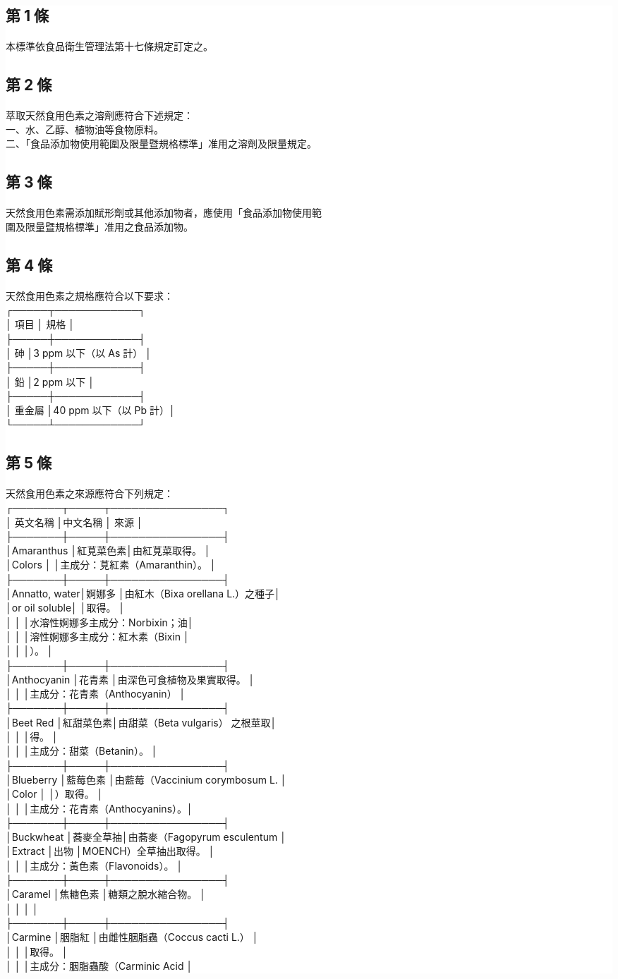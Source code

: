 第 1 條
-------
本標準依食品衛生管理法第十七條規定訂定之。

第 2 條
-------
萃取天然食用色素之溶劑應符合下述規定：  
一、水、乙醇、植物油等食物原料。  
二、「食品添加物使用範圍及限量暨規格標準」准用之溶劑及限量規定。

第 3 條
-------
天然食用色素需添加賦形劑或其他添加物者，應使用「食品添加物使用範  
圍及限量暨規格標準」准用之食品添加物。

第 4 條
-------
天然食用色素之規格應符合以下要求：  
┌─────┬────────────┐  
│  項目    │        規格            │  
├─────┼────────────┤  
│    砷    │3 ppm 以下（以 As 計）  │  
├─────┼────────────┤  
│    鉛    │2 ppm 以下              │  
├─────┼────────────┤  
│  重金屬  │40 ppm  以下（以 Pb 計）│  
└─────┴────────────┘

第 5 條
-------
天然食用色素之來源應符合下列規定：  
┌───────┬─────┬────────────────┐  
│  英文名稱    │中文名稱  │              來源              │  
├───────┼─────┼────────────────┤  
│Amaranthus    │紅莧菜色素│由紅莧菜取得。                  │  
│Colors        │          │主成分：莧紅素（Amaranthin）。  │  
├───────┼─────┼────────────────┤  
│Annatto, water│婀娜多    │由紅木（Bixa orellana L.）之種子│  
│or oil soluble│          │取得。                          │  
│              │          │水溶性婀娜多主成分：Norbixin；油│  
│              │          │溶性婀娜多主成分：紅木素（Bixin │  
│              │          │）。                            │  
├───────┼─────┼────────────────┤  
│Anthocyanin   │花青素    │由深色可食植物及果實取得。      │  
│              │          │主成分：花青素（Anthocyanin）   │  
├───────┼─────┼────────────────┤  
│Beet Red      │紅甜菜色素│由甜菜（Beta vulgaris） 之根莖取│  
│              │          │得。                            │  
│              │          │主成分：甜菜（Betanin）。       │  
├───────┼─────┼────────────────┤  
│Blueberry     │藍莓色素  │由藍莓（Vaccinium corymbosum L. │  
│Color         │          │）取得。                        │  
│              │          │主成分：花青素（Anthocyanins）。│  
├───────┼─────┼────────────────┤  
│Buckwheat     │蕎麥全草抽│由蕎麥（Fagopyrum esculentum    │  
│Extract       │出物      │MOENCH）全草抽出取得。          │  
│              │          │主成分：黃色素（Flavonoids）。  │  
├───────┼─────┼────────────────┤  
│Caramel       │焦糖色素  │糖類之脫水縮合物。              │  
│              │          │                                │  
├───────┼─────┼────────────────┤  
│Carmine       │胭脂紅    │由雌性胭脂蟲（Coccus cacti L.） │  
│              │          │取得。                          │  
│              │          │主成分：胭脂蟲酸（Carminic Acid │  